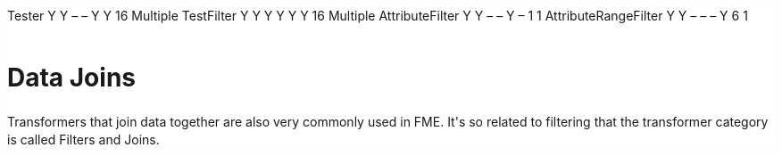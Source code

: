 <td></td>
<td></td>
</tr>
<tr style="height: 15.0pt;" valign="bottom">
<td>Tester</td>
<td align="center">Y</td>
<td align="center">Y</td>
<td align="center">–</td>
<td align="center">–</td>
<td align="center">Y</td>
<td align="center">Y</td>
<td align="center">16</td>
<td align="center">Multiple</td>
</tr>
<tr style="height: 15.0pt;" valign="bottom">
<td>TestFilter</td>
<td align="center">Y</td>
<td align="center">Y</td>
<td align="center">Y</td>
<td align="center">Y</td>
<td align="center">Y</td>
<td align="center">Y</td>
<td align="center">16</td>
<td align="center">Multiple</td>
</tr>
<tr style="height: 15.0pt;" valign="bottom">
<td>AttributeFilter</td>
<td align="center">Y</td>
<td align="center">Y</td>
<td align="center">–</td>
<td align="center">–</td>
<td align="center">Y</td>
<td align="center">–</td>
<td align="center">1</td>
<td align="center">1</td>
</tr>
<tr style="height: 15.0pt;" valign="bottom">
<td>AttributeRangeFilter</td>
<td align="center">Y</td>
<td align="center">Y</td>
<td align="center">–</td>
<td align="center">–</td>
<td align="center">–</td>
<td align="center">Y</td>
<td align="center">6</td>
<td align="center">1</td>
</tr>
</tbody>
</table>


# Data Joins #
Transformers that join data together are also very commonly used in FME. It's so related to filtering that the transformer category is called Filters and Joins.
